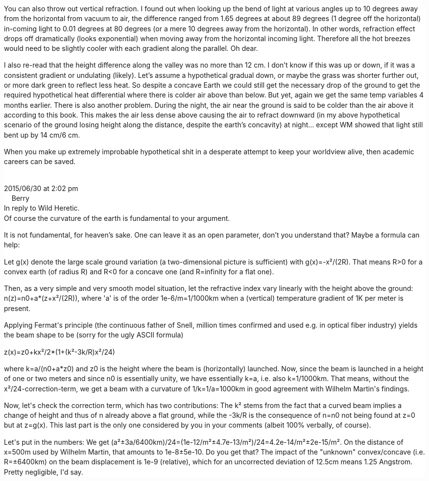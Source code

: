You can also throw out vertical refraction. I found out when looking up the bend of light at various angles up to 10 degrees away from the horizontal from vacuum to air, the difference ranged from 1.65 degrees at about 89 degrees (1 degree off the horizontal) in-coming light to 0.01 degrees at 80 degrees (or a mere 10 degrees away from the horizontal). In other words, refraction effect drops off dramatically (looks exponential) when moving away from the horizontal incoming light. Therefore all the hot breezes would need to be slightly cooler with each gradient along the parallel. Oh dear.  
  
I also re-read that the height difference along the valley was no more than 12 cm. I don’t know if this was up or down, if it was a consistent gradient or undulating (likely). Let’s assume a hypothetical gradual down, or maybe the grass was shorter further out, or more dark green to reflect less heat. So despite a concave Earth we could still get the necessary drop of the ground to get the required hypothetical heat differential where there is colder air above than below. But yet, again we get the same temp variables 4 months earlier. There is also another problem. During the night, the air near the ground is said to be colder than the air above it according to this book. This makes the air less dense above causing the air to refract downward (in my above hypothetical scenario of the ground losing height along the distance, despite the earth’s concavity) at night… except WM showed that light still bent up by 14 cm/6 cm.  
  
When you make up extremely improbable hypothetical shit in a desperate attempt to keep your worldview alive, then academic careers can be saved.  
  
   
2015/06/30 at 2:02 pm  
    Berry  
In reply to Wild Heretic.  
Of course the curvature of the earth is fundamental to your argument.  
  
It is not fundamental, for heaven’s sake. One can leave it as an open parameter, don’t you understand that? Maybe a formula can help:  
  
Let g(x) denote the large scale ground variation (a two-dimensional picture is sufficient) with g(x)=-x²/(2R). That means R>0 for a convex earth (of radius R) and R<0 for a concave one (and R=infinity for a flat one).  
  
Then, as a very simple and very smooth model situation, let the refractive index vary linearly with the height above the ground: n(z)=n0+a*(z+x²/(2R)), where 'a' is of the order 1e-6/m=1/1000km when a (vertical) temperature gradient of 1K per meter is present.  
  
Applying Fermat's principle (the continuous father of Snell, million times confirmed and used e.g. in optical fiber industry) yields the beam shape to be (sorry for the ugly ASCII formula)  
  
z(x)=z0+kx²/2*(1+(k²-3k/R)x²/24)  
  
where k=a/(n0+a*z0) and z0 is the height where the beam is (horizontally) launched. Now, since the beam is launched in a height of one or two meters and since n0 is essentially unity, we have essentially k=a, i.e. also k=1/1000km. That means, without the x²/24-correction-term, we get a beam with a curvature of 1/k=1/a=1000km in good agreement with Wilhelm Martin's findings.  
  
Now, let's check the correction term, which has two contributions: The k² stems from the fact that a curved beam implies a change of height and thus of n already above a flat ground, while the -3k/R is the consequence of n=n0 not being found at z=0 but at z=g(x). This last part is the only one considered by you in your comments (albeit 100% verbally, of course).  
  
Let's put in the numbers: We get (a²±3a/6400km)/24=(1e-12/m²±4.7e-13/m²)/24=4.2e-14/m²±2e-15/m². On the distance of x=500m used by Wilhelm Martin, that amounts to 1e-8±5e-10. Do you get that? The impact of the "unknown" convex/concave (i.e. R=±6400km) on the beam displacement is 1e-9 (relative), which for an uncorrected deviation of 12.5cm means 1.25 Angstrom. Pretty negligible, I'd say.  
  